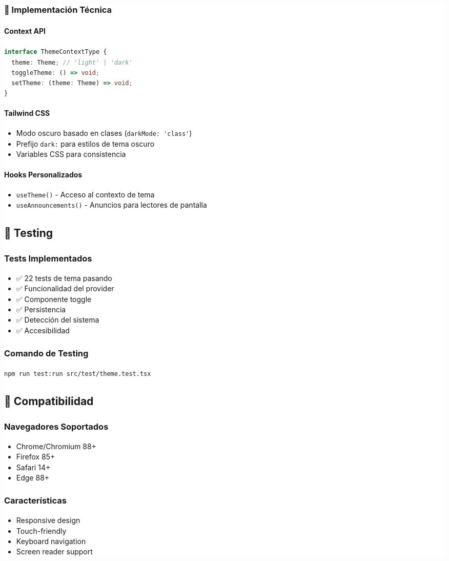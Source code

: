 ### 🔧 Implementación Técnica

#### Context API
```typescript
interface ThemeContextType {
  theme: Theme; // 'light' | 'dark'
  toggleTheme: () => void;
  setTheme: (theme: Theme) => void;
}
```

#### Tailwind CSS
- Modo oscuro basado en clases (`darkMode: 'class'`)
- Prefijo `dark:` para estilos de tema oscuro
- Variables CSS para consistencia

#### Hooks Personalizados
- `useTheme()` - Acceso al contexto de tema
- `useAnnouncements()` - Anuncios para lectores de pantalla

## 🧪 Testing

### Tests Implementados
- ✅ 22 tests de tema pasando
- ✅ Funcionalidad del provider
- ✅ Componente toggle
- ✅ Persistencia
- ✅ Detección del sistema
- ✅ Accesibilidad

### Comando de Testing
```bash
npm run test:run src/test/theme.test.tsx
```

## 📱 Compatibilidad

### Navegadores Soportados
- Chrome/Chromium 88+
- Firefox 85+
- Safari 14+
- Edge 88+

### Características
- Responsive design
- Touch-friendly
- Keyboard navigation
- Screen reader support
